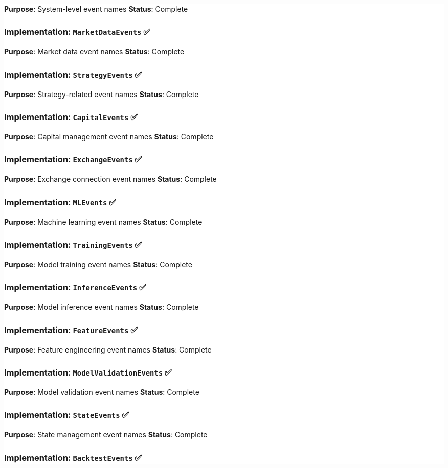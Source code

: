 **Purpose**: System-level event names
**Status**: Complete

### Implementation: `MarketDataEvents` ✅

**Purpose**: Market data event names
**Status**: Complete

### Implementation: `StrategyEvents` ✅

**Purpose**: Strategy-related event names
**Status**: Complete

### Implementation: `CapitalEvents` ✅

**Purpose**: Capital management event names
**Status**: Complete

### Implementation: `ExchangeEvents` ✅

**Purpose**: Exchange connection event names
**Status**: Complete

### Implementation: `MLEvents` ✅

**Purpose**: Machine learning event names
**Status**: Complete

### Implementation: `TrainingEvents` ✅

**Purpose**: Model training event names
**Status**: Complete

### Implementation: `InferenceEvents` ✅

**Purpose**: Model inference event names
**Status**: Complete

### Implementation: `FeatureEvents` ✅

**Purpose**: Feature engineering event names
**Status**: Complete

### Implementation: `ModelValidationEvents` ✅

**Purpose**: Model validation event names
**Status**: Complete

### Implementation: `StateEvents` ✅

**Purpose**: State management event names
**Status**: Complete

### Implementation: `BacktestEvents` ✅
